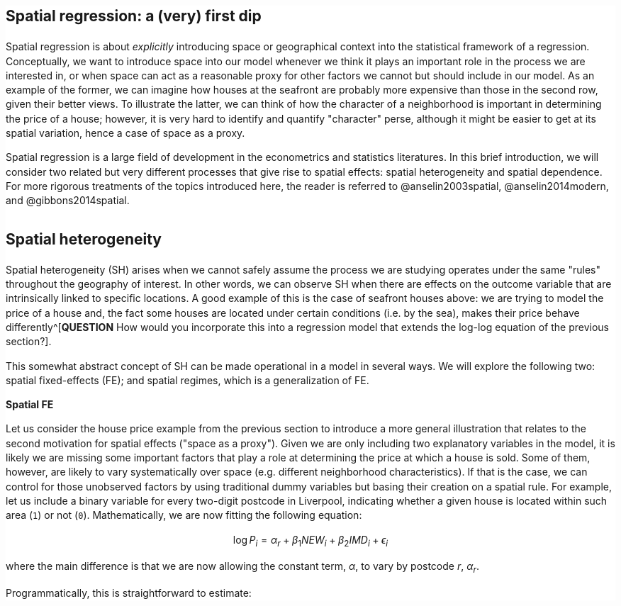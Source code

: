 ## Spatial regression: a (very) first dip

Spatial regression is about *explicitly* introducing space or geographical context into the statistical framework of a regression. Conceptually, we want to introduce space into our model whenever we think it plays an important role in the process we are interested in, or when space can act as a reasonable proxy for other factors we cannot but should include in our model. As an example of the former, we can imagine how houses at the seafront are probably more expensive than those in the second row, given their better views. To illustrate the latter, we can think of how the character of a neighborhood is important in determining the price of a house; however, it is very hard to identify and quantify "character" perse, although it might be easier to get at its spatial variation, hence a case of space as a proxy.

Spatial regression is a large field of development in the econometrics and statistics literatures. In this brief introduction, we will consider two related but very different processes that give rise to spatial effects: spatial heterogeneity and spatial dependence. For more rigorous treatments of the topics introduced here, the reader is referred to @anselin2003spatial, @anselin2014modern, and @gibbons2014spatial.

## Spatial heterogeneity

Spatial heterogeneity (SH) arises when we cannot safely assume the process we are studying operates under the same "rules" throughout the geography of interest. In other words, we can observe SH when there are effects on the outcome variable that are intrinsically linked to specific locations. A good example of this is the case of seafront houses above: we are trying to model the price of a house and, the fact some houses are located under certain conditions (i.e. by the sea), makes their price behave differently^[**QUESTION** How would you incorporate this into a regression model that extends the log-log equation of the previous section?].

This somewhat abstract concept of SH can be made operational in a model in several ways. We will explore the following two: spatial fixed-effects (FE); and spatial regimes, which is a generalization of FE.

**Spatial FE**

Let us consider the house price example from the previous section to introduce a more general illustration that relates to the second motivation for spatial effects ("space as a proxy"). Given we are only including two explanatory variables in the model, it is likely we are missing some important factors that play a role at determining the price at which a house is sold. Some of them, however, are likely to vary systematically over space (e.g. different neighborhood characteristics). If that is the case, we can control for those unobserved factors by using traditional dummy variables but basing their creation on a spatial rule. For example, let us include a binary variable for every two-digit postcode in Liverpool, indicating whether a given house is located within such area (`1`) or not (`0`). Mathematically, we are now fitting the following equation:

$$
\log{P_i} = \alpha_r + \beta_1 NEW_i + \beta_2 IMD_i + \epsilon_i
$$

where the main difference is that we are now allowing the constant term, $\alpha$, to vary by postcode $r$, $\alpha_r$.

Programmatically, this is straightforward to estimate:

